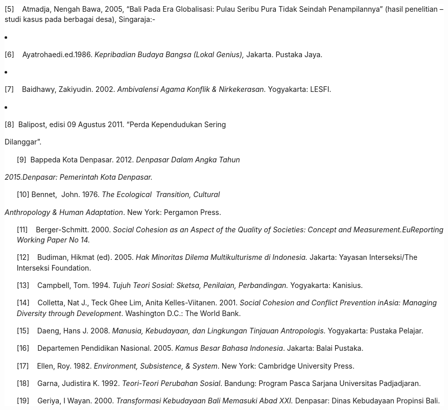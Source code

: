 <p><span class="font3">[5] &nbsp;&nbsp;&nbsp;Atmadja, Nengah Bawa, 2005, “Bali Pada Era Globalisasi: Pulau Seribu Pura Tidak Seindah Penampilannya” (hasil penelitian – studi kasus pada berbagai desa), Singaraja:-</span></p></li>
<li>
<p><span class="font3">[6] &nbsp;&nbsp;&nbsp;Ayatrohaedi.ed.1986. </span><span class="font3" style="font-style:italic;">Kepribadian Budaya Bangsa (Lokal Genius), </span><span class="font3">Jakarta. Pustaka Jaya.</span></p></li>
<li>
<p><span class="font3">[7] &nbsp;&nbsp;&nbsp;Baidhawy, Zakiyudin. 2002. </span><span class="font3" style="font-style:italic;">Ambivalensi Agama Konflik &amp;&nbsp;Nirkekerasan.</span><span class="font3"> Yogyakarta: LESFI.</span></p></li>
<li>
<p><span class="font3">[8] &nbsp;Balipost, edisi 09 Agustus 2011. “Perda Kependudukan Sering</span></p></li></ul>
<p><span class="font3">Dilanggar”.</span></p>
<ul style="list-style:none;"><li>
<p><span class="font3">[9] &nbsp;Bappeda Kota Denpasar. 2012. </span><span class="font3" style="font-style:italic;">Denpasar Dalam Angka Tahun</span></p></li></ul>
<p><span class="font3" style="font-style:italic;">2015.Denpasar: Pemerintah Kota Denpasar.</span></p>
<ul style="list-style:none;"><li>
<p><span class="font3">[10] Bennet, &nbsp;John. 1976. </span><span class="font3" style="font-style:italic;">The Ecological &nbsp;Transition, Cultural</span></p></li></ul>
<p><span class="font3" style="font-style:italic;">Anthropology &amp;&nbsp;Human Adaptation</span><span class="font3">. New York: Pergamon Press.</span></p>
<ul style="list-style:none;"><li>
<p><span class="font3">[11] &nbsp;&nbsp;&nbsp;Berger-Schmitt. 2000. </span><span class="font3" style="font-style:italic;">Social Cohesion as an Aspect of the Quality of Societies: Concept and Measurement.EuReporting Working Paper No 14.</span></p></li>
<li>
<p><span class="font3">[12] &nbsp;&nbsp;&nbsp;Budiman, Hikmat (ed). 2005. </span><span class="font3" style="font-style:italic;">Hak Minoritas Dilema Multikulturisme di Indonesia.</span><span class="font3"> Jakarta: Yayasan Interseksi/The Interseksi Foundation.</span></p></li>
<li>
<p><span class="font3">[13] &nbsp;&nbsp;&nbsp;Campbell, Tom. 1994. </span><span class="font3" style="font-style:italic;">Tujuh Teori Sosial: Sketsa, Penilaian, Perbandingan.</span><span class="font3"> Yogyakarta: Kanisius.</span></p></li>
<li>
<p><span class="font3">[14] &nbsp;&nbsp;&nbsp;Colletta, Nat J., Teck Ghee Lim, Anita Kelles-Viitanen. 2001. </span><span class="font3" style="font-style:italic;">Social Cohesion and Conflict Prevention inAsia: Managing Diversity through Development</span><span class="font3">. Washington D.C.: The World Bank.</span></p></li>
<li>
<p><span class="font3">[15] &nbsp;&nbsp;&nbsp;Daeng, Hans J. 2008. </span><span class="font3" style="font-style:italic;">Manusia, Kebudayaan, dan Lingkungan Tinjauan Antropologis.</span><span class="font3"> Yogyakarta: Pustaka Pelajar.</span></p></li>
<li>
<p><span class="font3">[16] &nbsp;&nbsp;&nbsp;Departemen Pendidikan Nasional. 2005. </span><span class="font3" style="font-style:italic;">Kamus Besar Bahasa Indonesia</span><span class="font3">. Jakarta: Balai Pustaka.</span></p></li>
<li>
<p><span class="font3">[17] &nbsp;&nbsp;&nbsp;Ellen, Roy. 1982. </span><span class="font3" style="font-style:italic;">Environment, Subsistence, &amp;&nbsp;System</span><span class="font3">. New York: Cambridge University Press.</span></p></li>
<li>
<p><span class="font3">[18] &nbsp;&nbsp;&nbsp;Garna, Judistira K. 1992. </span><span class="font3" style="font-style:italic;">Teori-Teori Perubahan Sosial</span><span class="font3">. Bandung: Program Pasca Sarjana Universitas Padjadjaran.</span></p></li>
<li>
<p><span class="font3">[19] &nbsp;&nbsp;&nbsp;Geriya, I Wayan. 2000. </span><span class="font3" style="font-style:italic;">Transformasi Kebudayaan Bali Memasuki Abad XXI.</span><span class="font3"> Denpasar: Dinas Kebudayaan Propinsi Bali.</span></p></li>
<li>